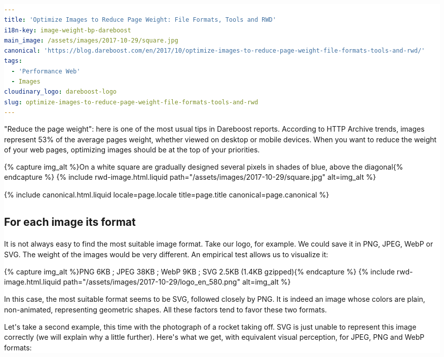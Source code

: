 ```yaml
---
title: 'Optimize Images to Reduce Page Weight: File Formats, Tools and RWD'
i18n-key: image-weight-bp-dareboost
main_image: /assets/images/2017-10-29/square.jpg
canonical: 'https://blog.dareboost.com/en/2017/10/optimize-images-to-reduce-page-weight-file-formats-tools-and-rwd/'
tags:
  - 'Performance Web'
  - Images
cloudinary_logo: dareboost-logo
slug: optimize-images-to-reduce-page-weight-file-formats-tools-and-rwd
---
```


"Reduce the page weight": here is one of the most usual tips in Dareboost
reports. According to HTTP Archive trends, images represent 53% of the average
pages weight, whether viewed on desktop or mobile devices. When you want to
reduce the weight of your web pages, optimizing images should be at the top of
your priorities.

{% capture img_alt %}On a white square are gradually designed several pixels in
shades of blue, above the diagonal{% endcapture %}
{% include rwd-image.html.liquid
path="/assets/images/2017-10-29/square.jpg"
alt=img_alt
%}



{% include canonical.html.liquid
    locale=page.locale
    title=page.title
    canonical=page.canonical
%}

## For each image its format

It is not always easy to find the most suitable image format. Take our logo, for
example. We could save it in PNG, JPEG, WebP or SVG. The weight of the images
would be very different. An empirical test allows us to visualize it:

{% capture img_alt %}PNG 6KB ; JPEG 38KB ; WebP 9KB ; SVG 2.5KB (1.4KB
gzipped){% endcapture %} {% include rwd-image.html.liquid
path="/assets/images/2017-10-29/logo_en_580.png"
alt=img_alt
%}

In this case, the most suitable format seems to be SVG, followed closely by PNG.
It is indeed an image whose colors are plain, non-animated, representing
geometric shapes. All these factors tend to favor these two formats.

Let's take a second example, this time with the photograph of a rocket taking
off. SVG is just unable to represent this image correctly (we will explain why a
little further). Here's what we get, with equivalent visual perception, for
JPEG, PNG and WebP formats:
